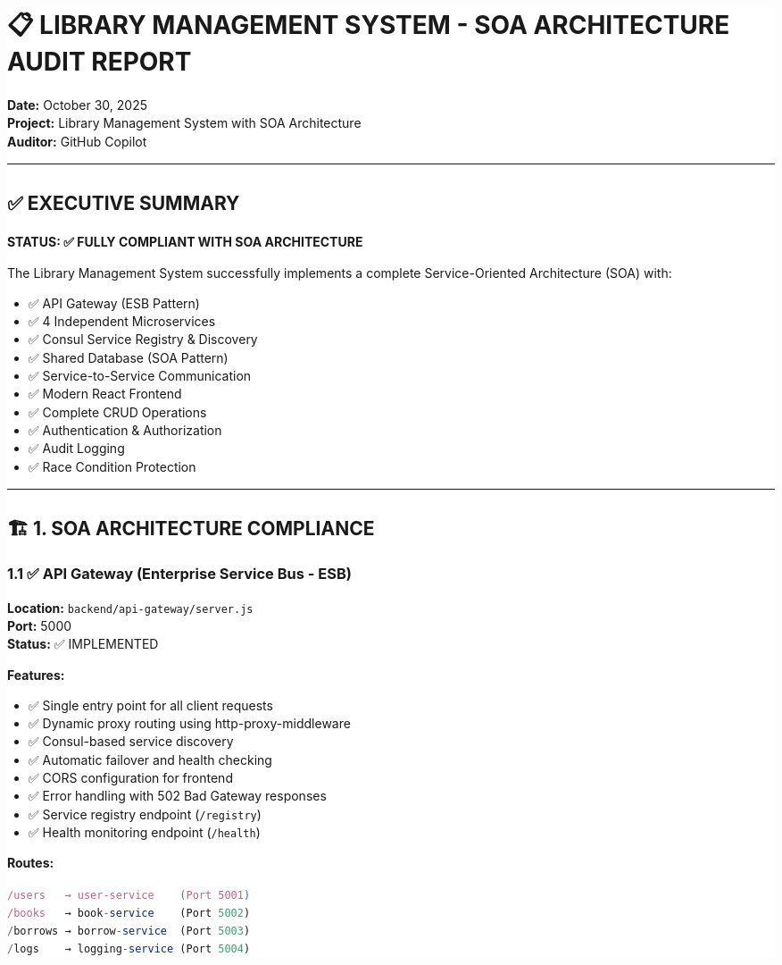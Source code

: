 # 📋 LIBRARY MANAGEMENT SYSTEM - SOA ARCHITECTURE AUDIT REPORT

**Date:** October 30, 2025  
**Project:** Library Management System with SOA Architecture  
**Auditor:** GitHub Copilot

---

## ✅ EXECUTIVE SUMMARY

**STATUS: ✅ FULLY COMPLIANT WITH SOA ARCHITECTURE**

The Library Management System successfully implements a complete Service-Oriented Architecture (SOA) with:
- ✅ API Gateway (ESB Pattern)
- ✅ 4 Independent Microservices
- ✅ Consul Service Registry & Discovery
- ✅ Shared Database (SOA Pattern)
- ✅ Service-to-Service Communication
- ✅ Modern React Frontend
- ✅ Complete CRUD Operations
- ✅ Authentication & Authorization
- ✅ Audit Logging
- ✅ Race Condition Protection

---

## 🏗️ 1. SOA ARCHITECTURE COMPLIANCE

### 1.1 ✅ API Gateway (Enterprise Service Bus - ESB)
**Location:** `backend/api-gateway/server.js`  
**Port:** 5000  
**Status:** ✅ IMPLEMENTED

**Features:**
- ✅ Single entry point for all client requests
- ✅ Dynamic proxy routing using http-proxy-middleware
- ✅ Consul-based service discovery
- ✅ Automatic failover and health checking
- ✅ CORS configuration for frontend
- ✅ Error handling with 502 Bad Gateway responses
- ✅ Service registry endpoint (`/registry`)
- ✅ Health monitoring endpoint (`/health`)

**Routes:**
```javascript
/users   → user-service    (Port 5001)
/books   → book-service    (Port 5002)
/borrows → borrow-service  (Port 5003)
/logs    → logging-service (Port 5004)
```
